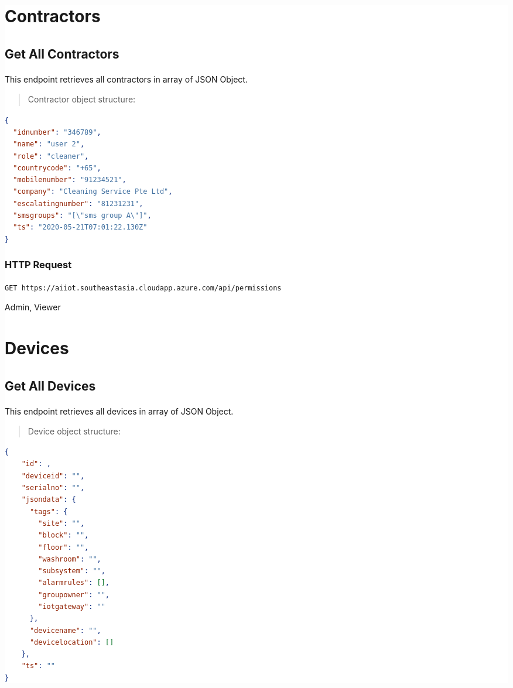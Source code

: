 # Contractors

## Get All Contractors
This endpoint retrieves all contractors in array of JSON Object.

> Contractor object structure:

```json
{
  "idnumber": "346789",
  "name": "user 2",
  "role": "cleaner",
  "countrycode": "+65",
  "mobilenumber": "91234521",
  "company": "Cleaning Service Pte Ltd",
  "escalatingnumber": "81231231",
  "smsgroups": "[\"sms group A\"]",
  "ts": "2020-05-21T07:01:22.130Z"
}
```

### HTTP Request

`GET https://aiiot.southeastasia.cloudapp.azure.com/api/permissions`
<aside class="success">
Admin, Viewer
</aside>

# Devices

## Get All Devices
This endpoint retrieves all devices in array of JSON Object.

> Device object structure:

```json
{
    "id": ,
    "deviceid": "",
    "serialno": "",
    "jsondata": {
      "tags": {
        "site": "",
        "block": "",
        "floor": "",
        "washroom": "",
        "subsystem": "",
        "alarmrules": [],
        "groupowner": "",
        "iotgateway": ""
      },
      "devicename": "",
      "devicelocation": []
    },
    "ts": ""
}
```
